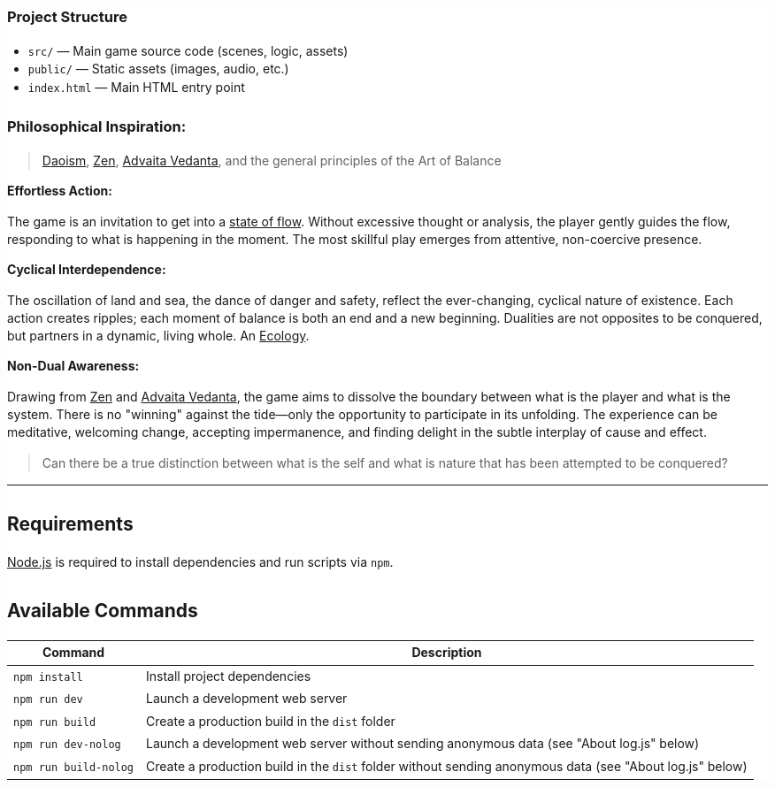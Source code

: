 ### Project Structure
- `src/` — Main game source code (scenes, logic, assets)
- `public/` — Static assets (images, audio, etc.)
- `index.html` — Main HTML entry point

### Philosophical Inspiration: 

> [Daoism](https://en.wikipedia.org/wiki/Daoism), [Zen](https://en.wikipedia.org/wiki/Zen), [Advaita Vedanta](https://en.wikipedia.org/wiki/Advaita_Vedanta), and the general principles of the Art of Balance

**Effortless Action:** 

The game is an invitation to get into a [state of flow](https://en.wikipedia.org/wiki/Wu_wei). Without excessive thought or analysis, the player gently guides the flow, responding to what is happening in the moment. The most skillful play emerges from attentive, non-coercive presence.

**Cyclical Interdependence:** 

The oscillation of land and sea, the dance of danger and safety, reflect the ever-changing, cyclical nature of existence. Each action creates ripples; each moment of balance is both an end and a new beginning. Dualities are not opposites to be conquered, but partners in a dynamic, living whole. An [Ecology](https://en.wikipedia.org/wiki/Ecology).

**Non-Dual Awareness:** 

Drawing from [Zen](https://en.wikipedia.org/wiki/Zen) and [Advaita Vedanta](https://en.wikipedia.org/wiki/Advaita_Vedanta), the game aims to dissolve the boundary between what is the player and what is the system. There is no "winning" against the tide—only the opportunity to participate in its unfolding. The experience can be meditative, welcoming change, accepting impermanence, and finding delight in the subtle interplay of cause and effect.

> Can there be a true distinction between what is the self and what is nature that has been attempted to be conquered?

---


## Requirements

[Node.js](https://nodejs.org) is required to install dependencies and run scripts via `npm`.

## Available Commands

| Command | Description |
|---------|-------------|
| `npm install` | Install project dependencies |
| `npm run dev` | Launch a development web server |
| `npm run build` | Create a production build in the `dist` folder |
| `npm run dev-nolog` | Launch a development web server without sending anonymous data (see "About log.js" below) |
| `npm run build-nolog` | Create a production build in the `dist` folder without sending anonymous data (see "About log.js" below) |
